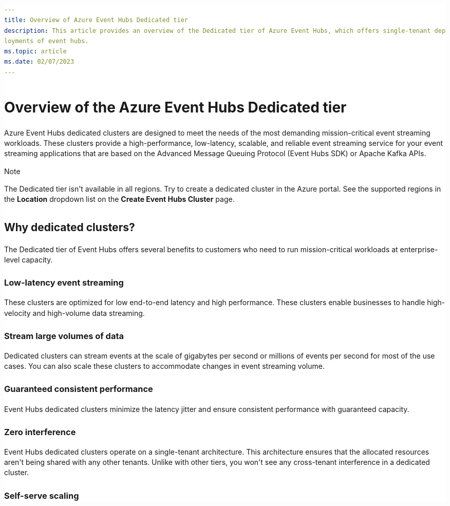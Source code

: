 ```yaml
---
title: Overview of Azure Event Hubs Dedicated tier
description: This article provides an overview of the Dedicated tier of Azure Event Hubs, which offers single-tenant deployments of event hubs.  
ms.topic: article
ms.date: 02/07/2023
---
```


# Overview of the Azure Event Hubs Dedicated tier

Azure Event Hubs dedicated clusters are designed to meet the needs of the most demanding mission-critical event streaming workloads. These clusters provide a high-performance, low-latency, scalable, and reliable event streaming service for your event streaming applications that are based on the Advanced Message Queuing Protocol (Event Hubs SDK) or Apache Kafka APIs.

> [!NOTE]
> The Dedicated tier isn't available in all regions. Try to create a dedicated cluster in the Azure portal. See the supported regions in the **Location** dropdown list on the **Create Event Hubs Cluster** page.

## Why dedicated clusters?

The Dedicated tier of Event Hubs offers several benefits to customers who need to run mission-critical workloads at enterprise-level capacity.

### Low-latency event streaming

These clusters are optimized for low end-to-end latency and high performance. These clusters enable businesses to handle high-velocity and high-volume data streaming.

### Stream large volumes of data

Dedicated clusters can stream events at the scale of gigabytes per second or millions of events per second for most of the use cases. You can also scale these clusters to accommodate changes in event streaming volume.

### Guaranteed consistent performance

Event Hubs dedicated clusters minimize the latency jitter and ensure consistent performance with guaranteed capacity.

### Zero interference

Event Hubs dedicated clusters operate on a single-tenant architecture. This architecture ensures that the allocated resources aren't being shared with any other tenants. Unlike with other tiers, you won't see any cross-tenant interference in a dedicated cluster.

### Self-serve scaling
